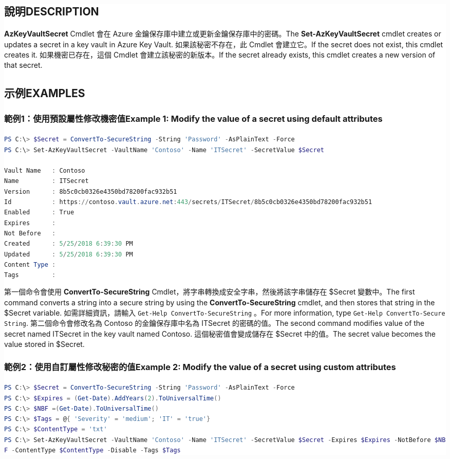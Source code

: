 ## <span data-ttu-id="c67cd-107">說明</span><span class="sxs-lookup"><span data-stu-id="c67cd-107">DESCRIPTION</span></span>
<span data-ttu-id="c67cd-108">**AzKeyVaultSecret** Cmdlet 會在 Azure 金鑰保存庫中建立或更新金鑰保存庫中的密碼。</span><span class="sxs-lookup"><span data-stu-id="c67cd-108">The **Set-AzKeyVaultSecret** cmdlet creates or updates a secret in a key vault in Azure Key Vault.</span></span> <span data-ttu-id="c67cd-109">如果該秘密不存在，此 Cmdlet 會建立它。</span><span class="sxs-lookup"><span data-stu-id="c67cd-109">If the secret does not exist, this cmdlet creates it.</span></span> <span data-ttu-id="c67cd-110">如果機密已存在，這個 Cmdlet 會建立該秘密的新版本。</span><span class="sxs-lookup"><span data-stu-id="c67cd-110">If the secret already exists, this cmdlet creates a new version of that secret.</span></span>

## <span data-ttu-id="c67cd-111">示例</span><span class="sxs-lookup"><span data-stu-id="c67cd-111">EXAMPLES</span></span>

### <span data-ttu-id="c67cd-112">範例1：使用預設屬性修改機密值</span><span class="sxs-lookup"><span data-stu-id="c67cd-112">Example 1: Modify the value of a secret using default attributes</span></span>
```powershell
PS C:\> $Secret = ConvertTo-SecureString -String 'Password' -AsPlainText -Force
PS C:\> Set-AzKeyVaultSecret -VaultName 'Contoso' -Name 'ITSecret' -SecretValue $Secret

Vault Name   : Contoso
Name         : ITSecret
Version      : 8b5c0cb0326e4350bd78200fac932b51
Id           : https://contoso.vault.azure.net:443/secrets/ITSecret/8b5c0cb0326e4350bd78200fac932b51
Enabled      : True
Expires      :
Not Before   :
Created      : 5/25/2018 6:39:30 PM
Updated      : 5/25/2018 6:39:30 PM
Content Type :
Tags         :
```

<span data-ttu-id="c67cd-113">第一個命令會使用 **ConvertTo-SecureString** Cmdlet，將字串轉換成安全字串，然後將該字串儲存在 $Secret 變數中。</span><span class="sxs-lookup"><span data-stu-id="c67cd-113">The first command converts a string into a secure string by using the **ConvertTo-SecureString** cmdlet, and then stores that string in the $Secret variable.</span></span> <span data-ttu-id="c67cd-114">如需詳細資訊，請輸入 `Get-Help
ConvertTo-SecureString` 。</span><span class="sxs-lookup"><span data-stu-id="c67cd-114">For more information, type `Get-Help
ConvertTo-SecureString`.</span></span>
<span data-ttu-id="c67cd-115">第二個命令會修改名為 Contoso 的金鑰保存庫中名為 ITSecret 的密碼的值。</span><span class="sxs-lookup"><span data-stu-id="c67cd-115">The second command modifies value of the secret named ITSecret in the key vault named Contoso.</span></span> <span data-ttu-id="c67cd-116">這個秘密值會變成儲存在 $Secret 中的值。</span><span class="sxs-lookup"><span data-stu-id="c67cd-116">The secret value becomes the value stored in $Secret.</span></span>

### <span data-ttu-id="c67cd-117">範例2：使用自訂屬性修改秘密的值</span><span class="sxs-lookup"><span data-stu-id="c67cd-117">Example 2: Modify the value of a secret using custom attributes</span></span>
```powershell
PS C:\> $Secret = ConvertTo-SecureString -String 'Password' -AsPlainText -Force
PS C:\> $Expires = (Get-Date).AddYears(2).ToUniversalTime()
PS C:\> $NBF =(Get-Date).ToUniversalTime()
PS C:\> $Tags = @{ 'Severity' = 'medium'; 'IT' = 'true'}
PS C:\> $ContentType = 'txt'
PS C:\> Set-AzKeyVaultSecret -VaultName 'Contoso' -Name 'ITSecret' -SecretValue $Secret -Expires $Expires -NotBefore $NBF -ContentType $ContentType -Disable -Tags $Tags

```